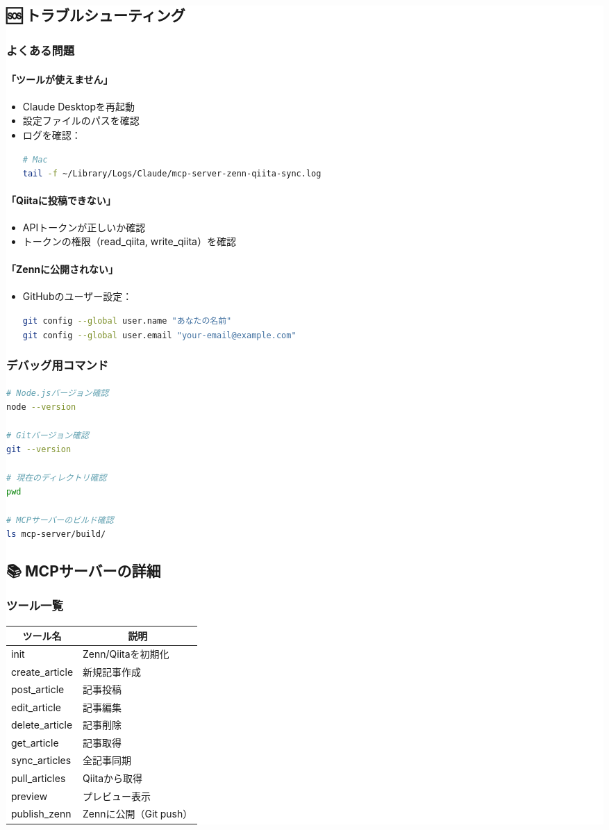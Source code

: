 ## 🆘 トラブルシューティング

### よくある問題

#### 「ツールが使えません」
- Claude Desktopを再起動
- 設定ファイルのパスを確認
- ログを確認：
  ```bash
  # Mac
  tail -f ~/Library/Logs/Claude/mcp-server-zenn-qiita-sync.log
  ```

#### 「Qiitaに投稿できない」
- APIトークンが正しいか確認
- トークンの権限（read_qiita, write_qiita）を確認

#### 「Zennに公開されない」
- GitHubのユーザー設定：
  ```bash
  git config --global user.name "あなたの名前"
  git config --global user.email "your-email@example.com"
  ```

### デバッグ用コマンド

```bash
# Node.jsバージョン確認
node --version

# Gitバージョン確認
git --version

# 現在のディレクトリ確認
pwd

# MCPサーバーのビルド確認
ls mcp-server/build/
```

## 📚 MCPサーバーの詳細

### ツール一覧

| ツール名 | 説明 |
|---------|------|
| init | Zenn/Qiitaを初期化 |
| create_article | 新規記事作成 |
| post_article | 記事投稿 |
| edit_article | 記事編集 |
| delete_article | 記事削除 |
| get_article | 記事取得 |
| sync_articles | 全記事同期 |
| pull_articles | Qiitaから取得 |
| preview | プレビュー表示 |
| publish_zenn | Zennに公開（Git push） |
